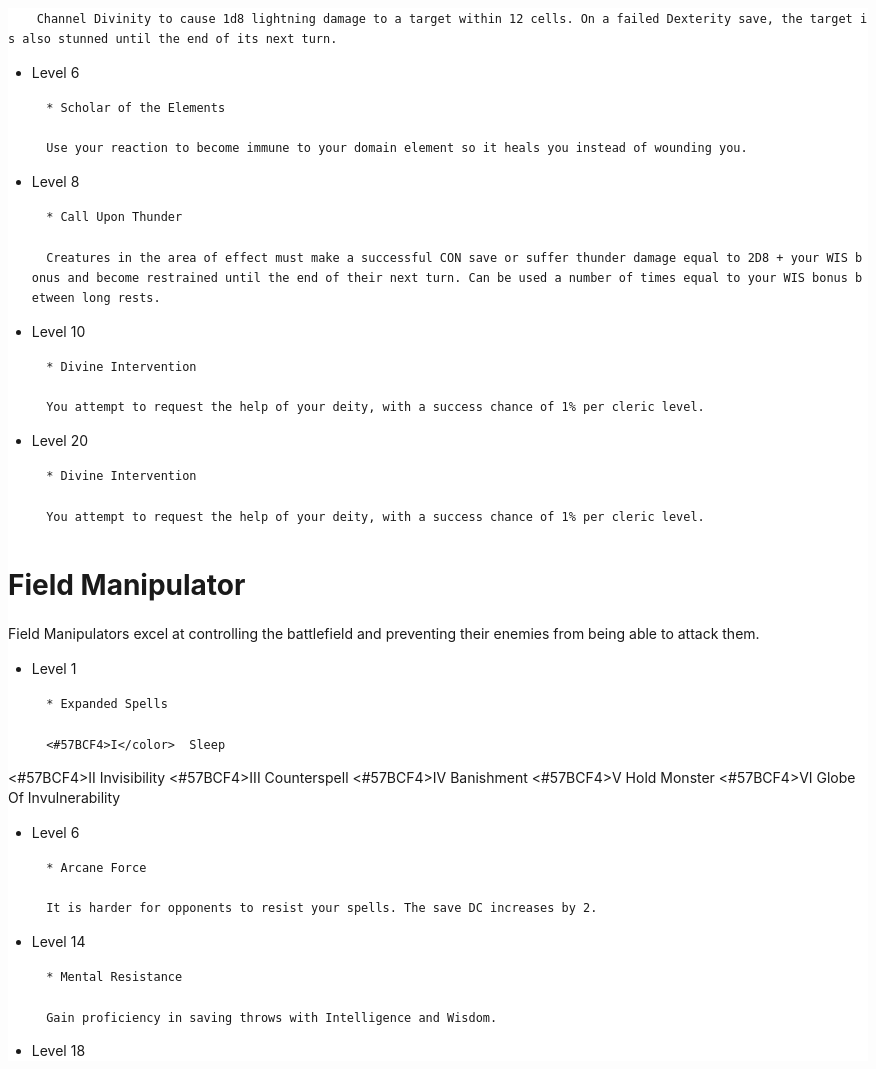 		Channel Divinity to cause 1d8 lightning damage to a target within 12 cells. On a failed Dexterity save, the target is also stunned until the end of its next turn.

* Level 6

		* Scholar of the Elements

		Use your reaction to become immune to your domain element so it heals you instead of wounding you.

* Level 8

		* Call Upon Thunder

		Creatures in the area of effect must make a successful CON save or suffer thunder damage equal to 2D8 + your WIS bonus and become restrained until the end of their next turn. Can be used a number of times equal to your WIS bonus between long rests.

* Level 10

		* Divine Intervention

		You attempt to request the help of your deity, with a success chance of 1% per cleric level.

* Level 20

		* Divine Intervention

		You attempt to request the help of your deity, with a success chance of 1% per cleric level.



# Field Manipulator

Field Manipulators excel at controlling the battlefield and preventing their enemies from being able to attack them.

* Level 1

		* Expanded Spells

		<#57BCF4>I</color>	Sleep
<#57BCF4>II</color>	Invisibility
<#57BCF4>III</color>	Counterspell
<#57BCF4>IV</color>	Banishment
<#57BCF4>V</color>	Hold Monster
<#57BCF4>VI</color>	Globe Of Invulnerability



* Level 6

		* Arcane Force

		It is harder for opponents to resist your spells. The save DC increases by 2.

* Level 14

		* Mental Resistance

		Gain proficiency in saving throws with Intelligence and Wisdom.

* Level 18
